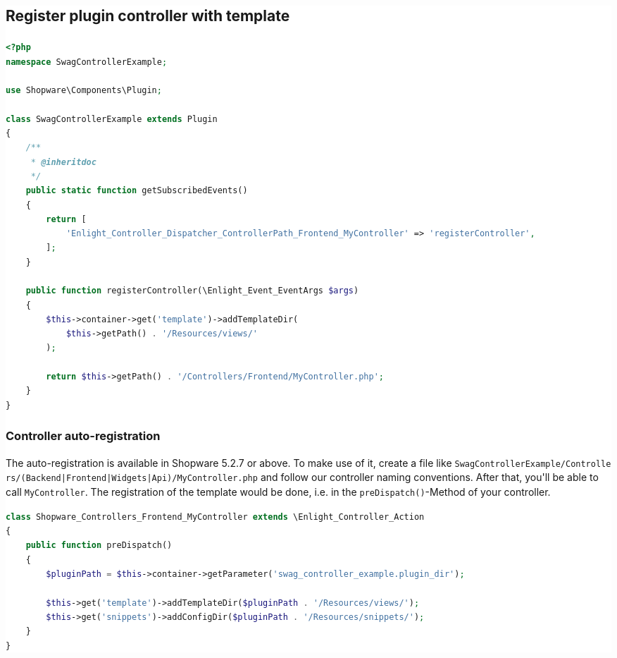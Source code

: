 ## Register plugin controller with template
```php
<?php
namespace SwagControllerExample;

use Shopware\Components\Plugin;

class SwagControllerExample extends Plugin
{
    /**
     * @inheritdoc
     */
    public static function getSubscribedEvents()
    {
        return [
            'Enlight_Controller_Dispatcher_ControllerPath_Frontend_MyController' => 'registerController',
        ];
    }

    public function registerController(\Enlight_Event_EventArgs $args)
    {
        $this->container->get('template')->addTemplateDir(
            $this->getPath() . '/Resources/views/'
        );

        return $this->getPath() . '/Controllers/Frontend/MyController.php';
    }
}
```

### Controller auto-registration

The auto-registration is available in Shopware 5.2.7 or above.
To make use of it, create a file like `SwagControllerExample/Controllers/(Backend|Frontend|Widgets|Api)/MyController.php` 
and follow our controller naming conventions. After that, you'll be able to call `MyController`.
The registration of the template would be done, i.e. in the `preDispatch()`-Method of your controller.

```php
class Shopware_Controllers_Frontend_MyController extends \Enlight_Controller_Action
{
    public function preDispatch()
    {
        $pluginPath = $this->container->getParameter('swag_controller_example.plugin_dir');
        
        $this->get('template')->addTemplateDir($pluginPath . '/Resources/views/');
        $this->get('snippets')->addConfigDir($pluginPath . '/Resources/snippets/');
    }
}
```
